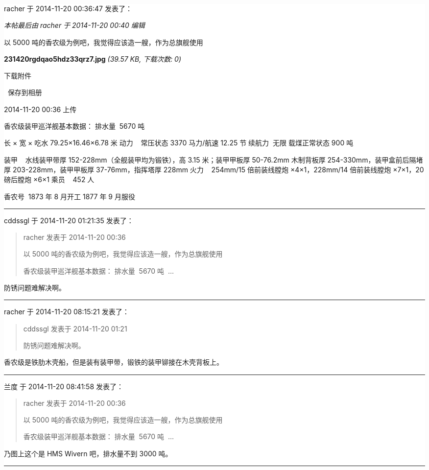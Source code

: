 racher 于 2014-11-20 00:36:47 发表了：

_本帖最后由 racher 于 2014-11-20 00:40 编辑_

以 5000 吨的香农级为例吧，我觉得应该造一艘，作为总旗舰使用

**231420rgdqao5hdz33qrz7.jpg** _(39.57 KB, 下载次数: 0)_

下载附件

&nbsp;
保存到相册

2014-11-20 00:36 上传

香农级装甲巡洋舰基本数据： 排水量&nbsp;&nbsp;5670 吨

长 × 宽 × 吃水 79.25×16.46×6.78 米 动力&nbsp; &nbsp; 常压状态 3370 马力/航速 12.25 节 续航力&nbsp;&nbsp;无限 载煤正常状态 900 吨

装甲&nbsp; &nbsp; 水线装甲带厚 152-228mm（全舰装甲均为锻铁），高 3.15 米；装甲甲板厚 50-76.2mm 木制背板厚 254-330mm，装甲盒前后隔堵厚 203-228mm，装甲甲板厚 37-76mm，指挥塔厚 228mm 火力&nbsp; &nbsp; 254mm/15 倍前装线膛炮 ×4×1，228mm/14 倍前装线膛炮 ×7×1，20 磅后膛炮 ×6×1 乘员&nbsp; &nbsp; 452 人

香农号&nbsp;&nbsp;1873 年 8 月开工 1877 年 9 月服役

---

cddssgl 于 2014-11-20 01:21:35 发表了：

> racher 发表于 2014-11-20 00:36
>
> 以 5000 吨的香农级为例吧，我觉得应该造一艘，作为总旗舰使用
>
> 香农级装甲巡洋舰基本数据： 排水量&nbsp;&nbsp;5670 吨&nbsp;&nbsp;...

防锈问题难解决啊。

---

racher 于 2014-11-20 08:15:21 发表了：

> cddssgl 发表于 2014-11-20 01:21
>
> 防锈问题难解决啊。

香农级是铁肋木壳船，但是装有装甲带，锻铁的装甲铆接在木壳背板上。

---

兰度 于 2014-11-20 08:41:58 发表了：

> racher 发表于 2014-11-20 00:36
>
> 以 5000 吨的香农级为例吧，我觉得应该造一艘，作为总旗舰使用
>
> 香农级装甲巡洋舰基本数据： 排水量&nbsp;&nbsp;5670 吨&nbsp;&nbsp;...

乃图上这个是 HMS Wivern 吧，排水量不到 3000 吨。

---
